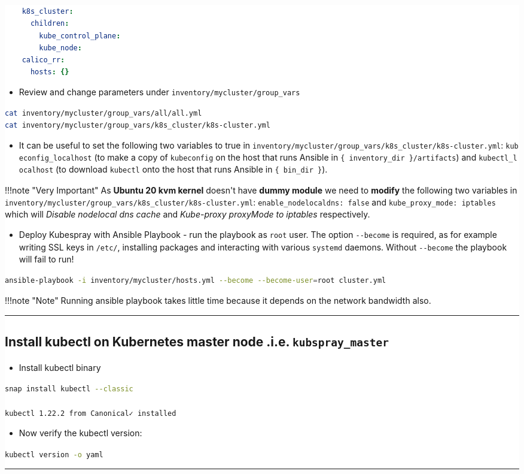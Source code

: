```yaml
    k8s_cluster:
      children:
        kube_control_plane:
        kube_node:
    calico_rr:
      hosts: {}
```

- Review and change parameters under ``inventory/mycluster/group_vars``

```sh
cat inventory/mycluster/group_vars/all/all.yml
cat inventory/mycluster/group_vars/k8s_cluster/k8s-cluster.yml
```

- It can be useful to set the following two variables to true in
`inventory/mycluster/group_vars/k8s_cluster/k8s-cluster.yml`: `kubeconfig_localhost`
(to make a copy of `kubeconfig` on the host that runs Ansible in
`{ inventory_dir }/artifacts`) and `kubectl_localhost`
(to download `kubectl` onto the host that runs Ansible in `{ bin_dir }`).

!!!note "Very Important"
    As **Ubuntu 20 kvm kernel** doesn't have **dummy module** we need to **modify**
    the following two variables in `inventory/mycluster/group_vars/k8s_cluster/k8s-cluster.yml`:
    `enable_nodelocaldns: false` and `kube_proxy_mode: iptables` which will
    *Disable nodelocal dns cache* and *Kube-proxy proxyMode to iptables* respectively.

- Deploy Kubespray with Ansible Playbook - run the playbook as `root` user.
The option `--become` is required, as for example writing SSL keys in `/etc/`,
installing packages and interacting with various `systemd` daemons. Without
`--become` the playbook will fail to run!

```sh
ansible-playbook -i inventory/mycluster/hosts.yml --become --become-user=root cluster.yml
```

!!!note "Note"
    Running ansible playbook takes little time because it depends on the network
    bandwidth also.

---

## Install **kubectl** on Kubernetes master node .i.e. `kubspray_master`

- Install kubectl binary

```sh
snap install kubectl --classic

kubectl 1.22.2 from Canonical✓ installed
```

- Now verify the kubectl version:

```sh
kubectl version -o yaml
```

---